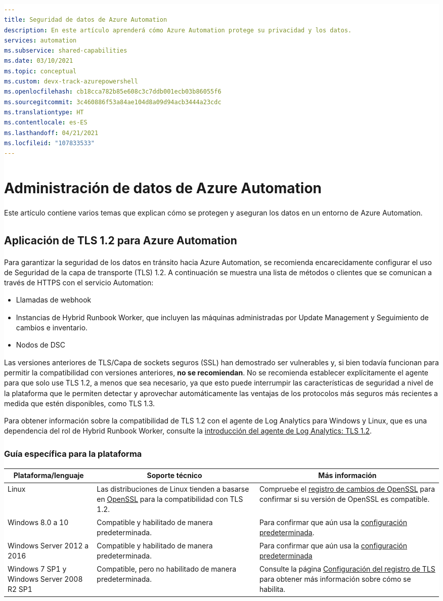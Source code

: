 ```yaml
---
title: Seguridad de datos de Azure Automation
description: En este artículo aprenderá cómo Azure Automation protege su privacidad y los datos.
services: automation
ms.subservice: shared-capabilities
ms.date: 03/10/2021
ms.topic: conceptual
ms.custom: devx-track-azurepowershell
ms.openlocfilehash: cb18cca782b85e608c3c7ddb001ecb03b86055f6
ms.sourcegitcommit: 3c460886f53a84ae104d8a09d94acb3444a23cdc
ms.translationtype: HT
ms.contentlocale: es-ES
ms.lasthandoff: 04/21/2021
ms.locfileid: "107833533"
---
```

# <a name="management-of-azure-automation-data"></a>Administración de datos de Azure Automation

Este artículo contiene varios temas que explican cómo se protegen y aseguran los datos en un entorno de Azure Automation.

## <a name="tls-12-enforcement-for-azure-automation"></a>Aplicación de TLS 1.2 para Azure Automation

Para garantizar la seguridad de los datos en tránsito hacia Azure Automation, se recomienda encarecidamente configurar el uso de Seguridad de la capa de transporte (TLS) 1.2. A continuación se muestra una lista de métodos o clientes que se comunican a través de HTTPS con el servicio Automation:

* Llamadas de webhook

* Instancias de Hybrid Runbook Worker, que incluyen las máquinas administradas por Update Management y Seguimiento de cambios e inventario.

* Nodos de DSC

Las versiones anteriores de TLS/Capa de sockets seguros (SSL) han demostrado ser vulnerables y, si bien todavía funcionan para permitir la compatibilidad con versiones anteriores, **no se recomiendan**. No se recomienda establecer explícitamente el agente para que solo use TLS 1.2, a menos que sea necesario, ya que esto puede interrumpir las características de seguridad a nivel de la plataforma que le permiten detectar y aprovechar automáticamente las ventajas de los protocolos más seguros más recientes a medida que estén disponibles, como TLS 1.3.

Para obtener información sobre la compatibilidad de TLS 1.2 con el agente de Log Analytics para Windows y Linux, que es una dependencia del rol de Hybrid Runbook Worker, consulte la [introducción del agente de Log Analytics: TLS 1.2](..//azure-monitor/agents/log-analytics-agent.md#tls-12-protocol).

### <a name="platform-specific-guidance"></a>Guía específica para la plataforma

|Plataforma/lenguaje | Soporte técnico | Más información |
| --- | --- | --- |
|Linux | Las distribuciones de Linux tienden a basarse en [OpenSSL](https://www.openssl.org) para la compatibilidad con TLS 1.2.  | Compruebe el [registro de cambios de OpenSSL](https://www.openssl.org/news/changelog.html) para confirmar si su versión de OpenSSL es compatible.|
| Windows 8.0 a 10 | Compatible y habilitado de manera predeterminada. | Para confirmar que aún usa la [configuración predeterminada](/windows-server/security/tls/tls-registry-settings).  |
| Windows Server 2012 a 2016 | Compatible y habilitado de manera predeterminada. | Para confirmar que aún usa la [configuración predeterminada](/windows-server/security/tls/tls-registry-settings) |
| Windows 7 SP1 y Windows Server 2008 R2 SP1 | Compatible, pero no habilitado de manera predeterminada. | Consulte la página [Configuración del registro de TLS](/windows-server/security/tls/tls-registry-settings) para obtener más información sobre cómo se habilita.  |
